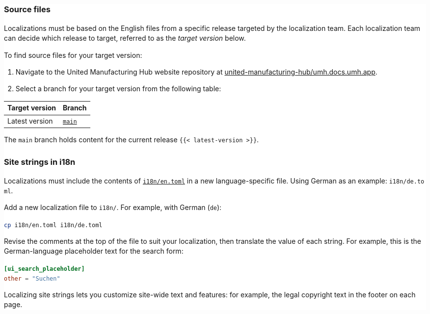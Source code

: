 ### Source files

Localizations must be based on the English files from a specific release
targeted by the localization team. Each localization team can decide which
release to target, referred to as the _target version_ below.

To find source files for your target version:

1. Navigate to the United Manufacturing Hub website repository at
   [united-manufacturing-hub/umh.docs.umh.app](https://github.com/united-manufacturing-hub/umh.docs.umh.app/).

2. Select a branch for your target version from the following table:

| Target version | Branch                                                                           |
|----------------|----------------------------------------------------------------------------------|
| Latest version | [`main`](https://github.com/united-manufacturing-hub/umh.docs.umh.app/tree/main) |

The `main` branch holds content for the current release `{{< latest-version >}}`.

### Site strings in i18n

Localizations must include the contents of
[`i18n/en.toml`](https://github.com/united-manufacturing-hub/umh.docs.umh.app/blob/main/umh.docs.umh.app/i18n/en/en.toml)
in a new language-specific file. Using German as an example:
`i18n/de.toml`.

Add a new localization file to `i18n/`. For example, with German (`de`):

```bash
cp i18n/en.toml i18n/de.toml
```

Revise the comments at the top of the file to suit your localization, then
translate the value of each string. For example, this is the German-language
placeholder text for the search form:

```toml
[ui_search_placeholder]
other = "Suchen"
```

Localizing site strings lets you customize site-wide text and features: for
example, the legal copyright text in the footer on each page.
